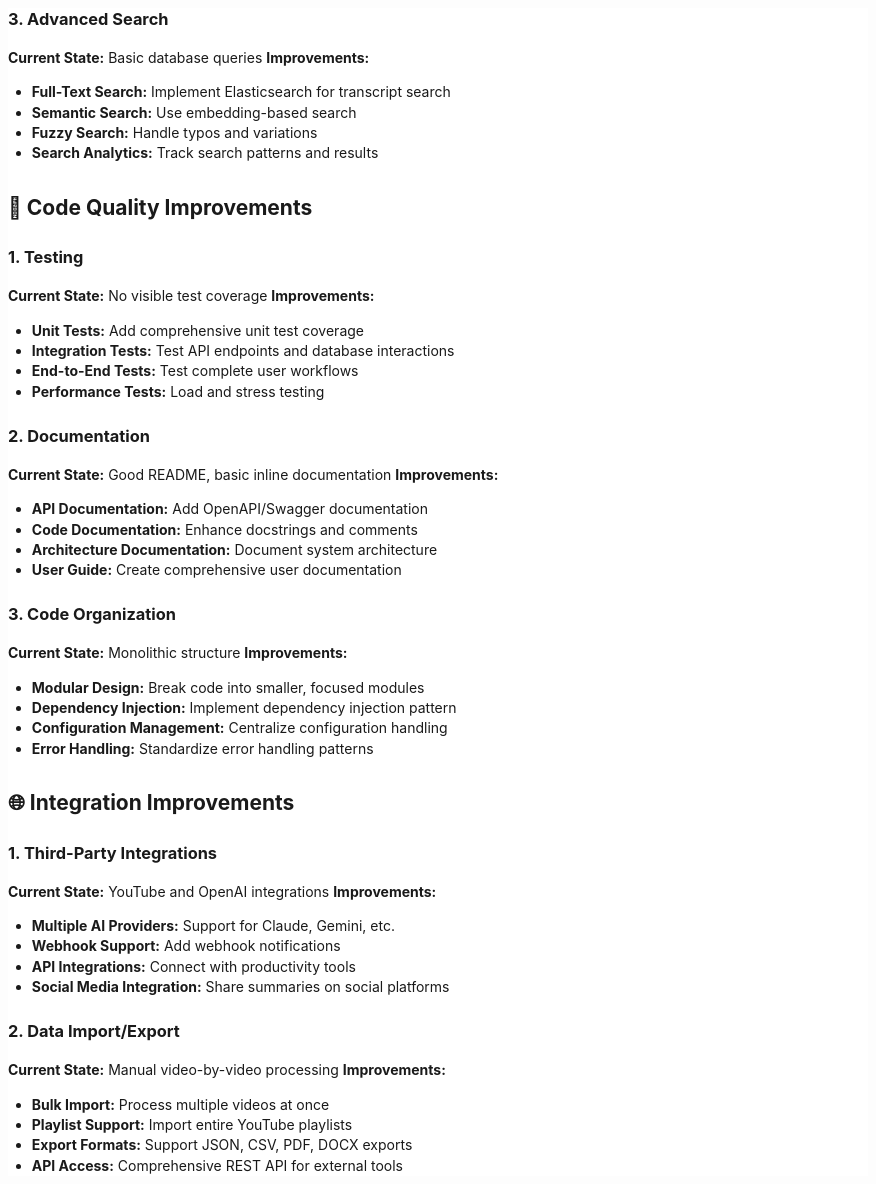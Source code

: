 ### 3. Advanced Search
**Current State:** Basic database queries
**Improvements:**
- **Full-Text Search:** Implement Elasticsearch for transcript search
- **Semantic Search:** Use embedding-based search
- **Fuzzy Search:** Handle typos and variations
- **Search Analytics:** Track search patterns and results

## 🔧 Code Quality Improvements

### 1. Testing
**Current State:** No visible test coverage
**Improvements:**
- **Unit Tests:** Add comprehensive unit test coverage
- **Integration Tests:** Test API endpoints and database interactions
- **End-to-End Tests:** Test complete user workflows
- **Performance Tests:** Load and stress testing

### 2. Documentation
**Current State:** Good README, basic inline documentation
**Improvements:**
- **API Documentation:** Add OpenAPI/Swagger documentation
- **Code Documentation:** Enhance docstrings and comments
- **Architecture Documentation:** Document system architecture
- **User Guide:** Create comprehensive user documentation

### 3. Code Organization
**Current State:** Monolithic structure
**Improvements:**
- **Modular Design:** Break code into smaller, focused modules
- **Dependency Injection:** Implement dependency injection pattern
- **Configuration Management:** Centralize configuration handling
- **Error Handling:** Standardize error handling patterns

## 🌐 Integration Improvements

### 1. Third-Party Integrations
**Current State:** YouTube and OpenAI integrations
**Improvements:**
- **Multiple AI Providers:** Support for Claude, Gemini, etc.
- **Webhook Support:** Add webhook notifications
- **API Integrations:** Connect with productivity tools
- **Social Media Integration:** Share summaries on social platforms

### 2. Data Import/Export
**Current State:** Manual video-by-video processing
**Improvements:**
- **Bulk Import:** Process multiple videos at once
- **Playlist Support:** Import entire YouTube playlists
- **Export Formats:** Support JSON, CSV, PDF, DOCX exports
- **API Access:** Comprehensive REST API for external tools

